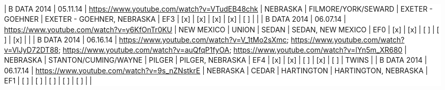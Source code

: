 | B DATA 2014                                                                                | 05.11.14                                                                                                                                                                                                                                                                          | https://www.youtube.com/watch?v=VTudEB48chk                                                                                                                                                                                                                                                                                                                                                                                                                      | NEBRASKA                                               | FILMORE/YORK/SEWARD                | EXETER - GOEHNER                     | EXETER - GOEHNER, NEBRASKA                                                           | EF3                                                                  | [x]       | [x]                | [x]                   | [x]       | [ ]               |                                                                                                                                                                  |
| B DATA 2014                                                                                | 06.07.14                                                                                                                                                                                                                                                                          | https://www.youtube.com/watch?v=y6KfOnTr0KU                                                                                                                                                                                                                                                                                                                                                                                                                      | NEW MEXICO                                             | UNION                              | SEDAN                                | SEDAN, NEW MEXICO                                                                    | EF0                                                                  | [x]       | [x]                | [ ]                   | [ ]       | [x]               |                                                                                                                                                                  |
| B DATA 2014                                                                                | 06.16.14                                                                                                                                                                                                                                                                          | https://www.youtube.com/watch?v=V_1tMo2sXmc; https://www.youtube.com/watch?v=VlJyD72DT88; https://www.youtube.com/watch?v=auQfqP1fyOA; https://www.youtube.com/watch?v=lYn5m_XR680                                                                                                                                                                                                                                                                               | NEBRASKA                                               | STANTON/CUMING/WAYNE               | PILGER                               | PILGER, NEBRASKA                                                                     | EF4                                                                  | [x]       | [x]                | [ ]                   | [x]       | [ ]               | TWINS                                                                                                                                                            |
| B DATA 2014                                                                                | 06.17.14                                                                                                                                                                                                                                                                          | https://www.youtube.com/watch?v=9s_nZNstkrE                                                                                                                                                                                                                                                                                                                                                                                                                      | NEBRASKA                                               | CEDAR                              | HARTINGTON                           | HARTINGTON, NEBRASKA                                                                 | EF1                                                                  | [ ]       | [ ]                | [ ]                   | [ ]       | [ ]               |                                                                                                                                                                  |